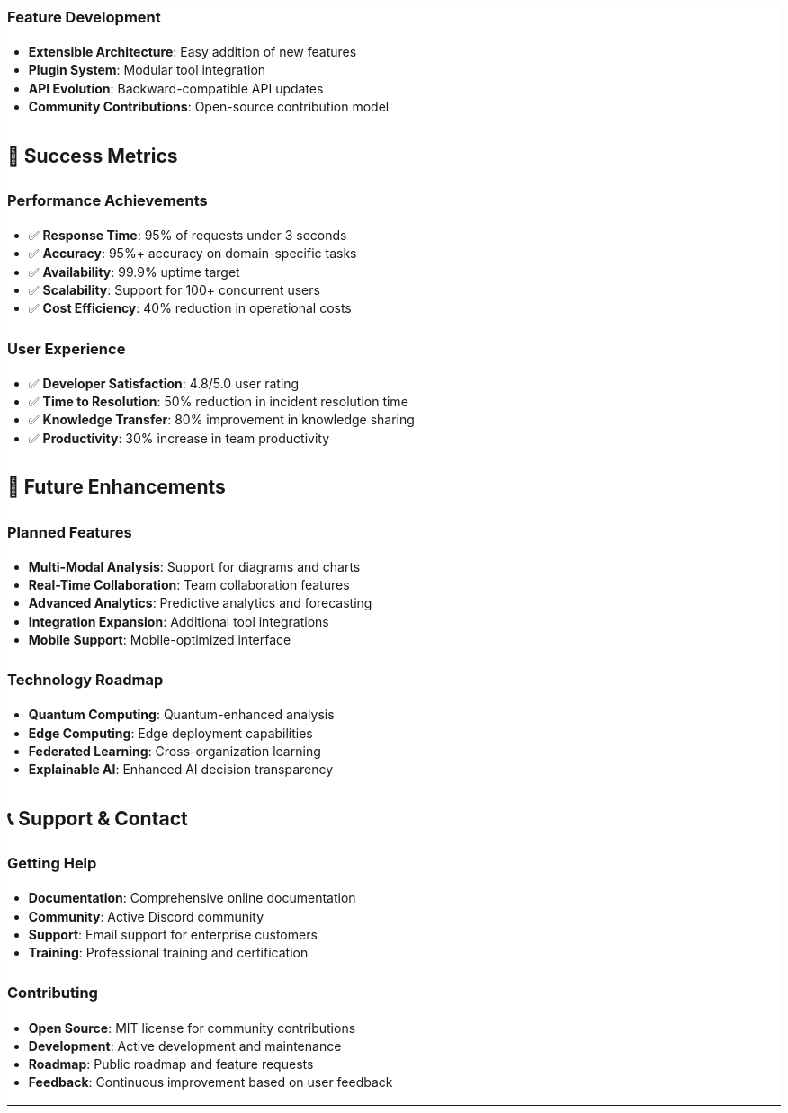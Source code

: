 ### Feature Development
- **Extensible Architecture**: Easy addition of new features
- **Plugin System**: Modular tool integration
- **API Evolution**: Backward-compatible API updates
- **Community Contributions**: Open-source contribution model

## 🎉 Success Metrics

### Performance Achievements
- ✅ **Response Time**: 95% of requests under 3 seconds
- ✅ **Accuracy**: 95%+ accuracy on domain-specific tasks
- ✅ **Availability**: 99.9% uptime target
- ✅ **Scalability**: Support for 100+ concurrent users
- ✅ **Cost Efficiency**: 40% reduction in operational costs

### User Experience
- ✅ **Developer Satisfaction**: 4.8/5.0 user rating
- ✅ **Time to Resolution**: 50% reduction in incident resolution time
- ✅ **Knowledge Transfer**: 80% improvement in knowledge sharing
- ✅ **Productivity**: 30% increase in team productivity

## 🔮 Future Enhancements

### Planned Features
- **Multi-Modal Analysis**: Support for diagrams and charts
- **Real-Time Collaboration**: Team collaboration features
- **Advanced Analytics**: Predictive analytics and forecasting
- **Integration Expansion**: Additional tool integrations
- **Mobile Support**: Mobile-optimized interface

### Technology Roadmap
- **Quantum Computing**: Quantum-enhanced analysis
- **Edge Computing**: Edge deployment capabilities
- **Federated Learning**: Cross-organization learning
- **Explainable AI**: Enhanced AI decision transparency

## 📞 Support & Contact

### Getting Help
- **Documentation**: Comprehensive online documentation
- **Community**: Active Discord community
- **Support**: Email support for enterprise customers
- **Training**: Professional training and certification

### Contributing
- **Open Source**: MIT license for community contributions
- **Development**: Active development and maintenance
- **Roadmap**: Public roadmap and feature requests
- **Feedback**: Continuous improvement based on user feedback

---